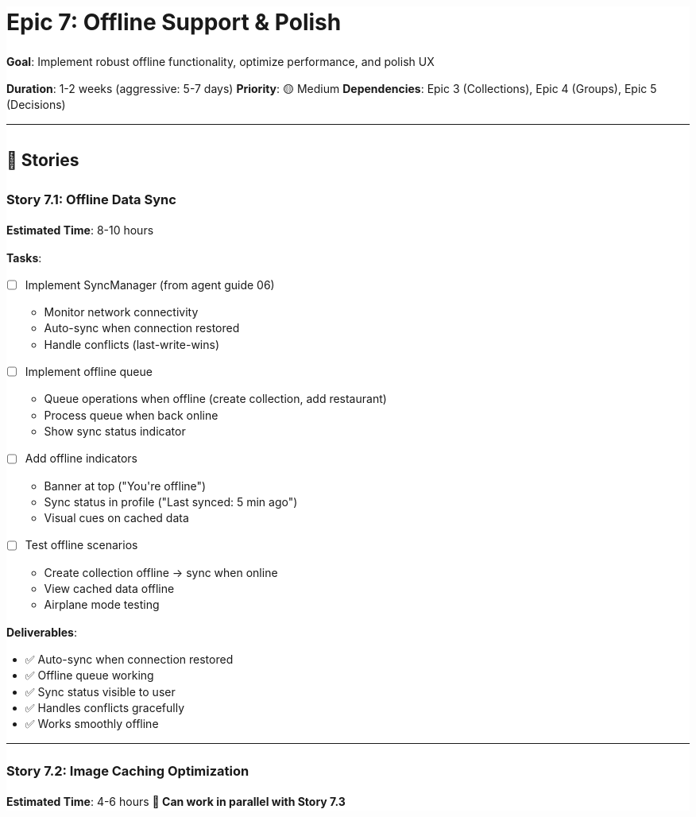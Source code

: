 # Epic 7: Offline Support & Polish

**Goal**: Implement robust offline functionality, optimize performance, and polish UX

**Duration**: 1-2 weeks (aggressive: 5-7 days)
**Priority**: 🟡 Medium
**Dependencies**: Epic 3 (Collections), Epic 4 (Groups), Epic 5 (Decisions)

---

## 📖 Stories

### Story 7.1: Offline Data Sync

**Estimated Time**: 8-10 hours

**Tasks**:

- [ ] Implement SyncManager (from agent guide 06)

  - Monitor network connectivity
  - Auto-sync when connection restored
  - Handle conflicts (last-write-wins)

- [ ] Implement offline queue

  - Queue operations when offline (create collection, add restaurant)
  - Process queue when back online
  - Show sync status indicator

- [ ] Add offline indicators

  - Banner at top ("You're offline")
  - Sync status in profile ("Last synced: 5 min ago")
  - Visual cues on cached data

- [ ] Test offline scenarios
  - Create collection offline → sync when online
  - View cached data offline
  - Airplane mode testing

**Deliverables**:

- ✅ Auto-sync when connection restored
- ✅ Offline queue working
- ✅ Sync status visible to user
- ✅ Handles conflicts gracefully
- ✅ Works smoothly offline

---

### Story 7.2: Image Caching Optimization

**Estimated Time**: 4-6 hours
**🔄 Can work in parallel with Story 7.3**
